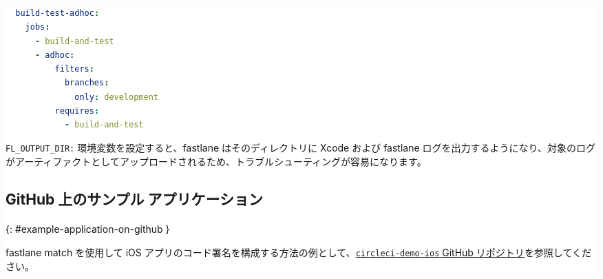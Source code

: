 ```yaml
  build-test-adhoc:
    jobs:
      - build-and-test
      - adhoc:
          filters:
            branches:
              only: development
          requires:
            - build-and-test
```

`FL_OUTPUT_DIR:` 環境変数を設定すると、fastlane はそのディレクトリに Xcode および fastlane ログを出力するようになり、対象のログがアーティファクトとしてアップロードされるため、トラブルシューティングが容易になります。

## GitHub 上のサンプル アプリケーション
{: #example-application-on-github }

fastlane match を使用して iOS アプリのコード署名を構成する方法の例として、[`circleci-demo-ios` GitHub リポジトリ](https://github.com/CircleCI-Public/circleci-demo-ios)を参照してください。
